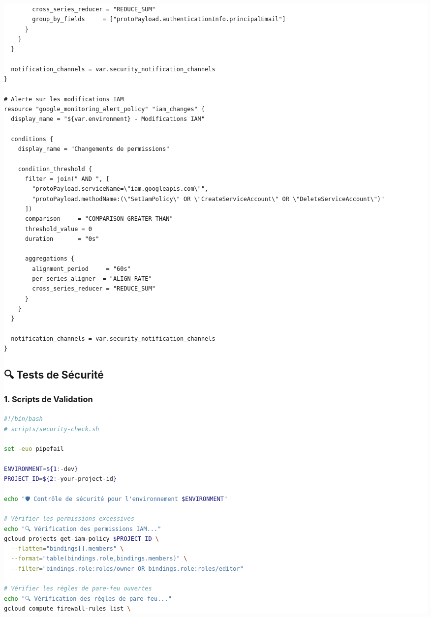```hcl
        cross_series_reducer = "REDUCE_SUM"
        group_by_fields     = ["protoPayload.authenticationInfo.principalEmail"]
      }
    }
  }
  
  notification_channels = var.security_notification_channels
}

# Alerte sur les modifications IAM
resource "google_monitoring_alert_policy" "iam_changes" {
  display_name = "${var.environment} - Modifications IAM"
  
  conditions {
    display_name = "Changements de permissions"
    
    condition_threshold {
      filter = join(" AND ", [
        "protoPayload.serviceName=\"iam.googleapis.com\"",
        "protoPayload.methodName:(\"SetIamPolicy\" OR \"CreateServiceAccount\" OR \"DeleteServiceAccount\")"
      ])
      comparison     = "COMPARISON_GREATER_THAN"
      threshold_value = 0
      duration       = "0s"
      
      aggregations {
        alignment_period     = "60s"
        per_series_aligner  = "ALIGN_RATE"
        cross_series_reducer = "REDUCE_SUM"
      }
    }
  }
  
  notification_channels = var.security_notification_channels
}
```

## 🔍 Tests de Sécurité

### 1. Scripts de Validation

```bash
#!/bin/bash
# scripts/security-check.sh

set -euo pipefail

ENVIRONMENT=${1:-dev}
PROJECT_ID=${2:-your-project-id}

echo "🛡️ Contrôle de sécurité pour l'environnement $ENVIRONMENT"

# Vérifier les permissions excessives
echo "🔍 Vérification des permissions IAM..."
gcloud projects get-iam-policy $PROJECT_ID \
  --flatten="bindings[].members" \
  --format="table(bindings.role,bindings.members)" \
  --filter="bindings.role:roles/owner OR bindings.role:roles/editor"

# Vérifier les règles de pare-feu ouvertes
echo "🔍 Vérification des règles de pare-feu..."
gcloud compute firewall-rules list \
```